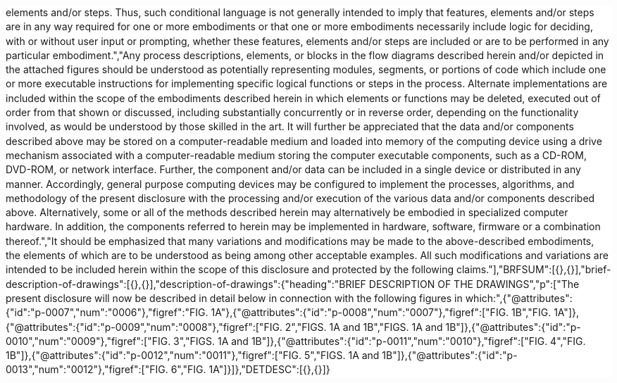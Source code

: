 elements and\/or steps. Thus, such conditional language is not generally intended to imply that features, elements and\/or steps are in any way required for one or more embodiments or that one or more embodiments necessarily include logic for deciding, with or without user input or prompting, whether these features, elements and\/or steps are included or are to be performed in any particular embodiment.","Any process descriptions, elements, or blocks in the flow diagrams described herein and\/or depicted in the attached figures should be understood as potentially representing modules, segments, or portions of code which include one or more executable instructions for implementing specific logical functions or steps in the process. Alternate implementations are included within the scope of the embodiments described herein in which elements or functions may be deleted, executed out of order from that shown or discussed, including substantially concurrently or in reverse order, depending on the functionality involved, as would be understood by those skilled in the art. It will further be appreciated that the data and\/or components described above may be stored on a computer-readable medium and loaded into memory of the computing device using a drive mechanism associated with a computer-readable medium storing the computer executable components, such as a CD-ROM, DVD-ROM, or network interface. Further, the component and\/or data can be included in a single device or distributed in any manner. Accordingly, general purpose computing devices may be configured to implement the processes, algorithms, and methodology of the present disclosure with the processing and\/or execution of the various data and\/or components described above. Alternatively, some or all of the methods described herein may alternatively be embodied in specialized computer hardware. In addition, the components referred to herein may be implemented in hardware, software, firmware or a combination thereof.","It should be emphasized that many variations and modifications may be made to the above-described embodiments, the elements of which are to be understood as being among other acceptable examples. All such modifications and variations are intended to be included herein within the scope of this disclosure and protected by the following claims."],"BRFSUM":[{},{}],"brief-description-of-drawings":[{},{}],"description-of-drawings":{"heading":"BRIEF DESCRIPTION OF THE DRAWINGS","p":["The present disclosure will now be described in detail below in connection with the following figures in which:",{"@attributes":{"id":"p-0007","num":"0006"},"figref":"FIG. 1A"},{"@attributes":{"id":"p-0008","num":"0007"},"figref":["FIG. 1B","FIG. 1A"]},{"@attributes":{"id":"p-0009","num":"0008"},"figref":["FIG. 2","FIGS. 1A and 1B","FIGS. 1A and 1B"]},{"@attributes":{"id":"p-0010","num":"0009"},"figref":["FIG. 3","FIGS. 1A and 1B"]},{"@attributes":{"id":"p-0011","num":"0010"},"figref":["FIG. 4","FIG. 1B"]},{"@attributes":{"id":"p-0012","num":"0011"},"figref":["FIG. 5","FIGS. 1A and 1B"]},{"@attributes":{"id":"p-0013","num":"0012"},"figref":["FIG. 6","FIG. 1A"]}]},"DETDESC":[{},{}]}
